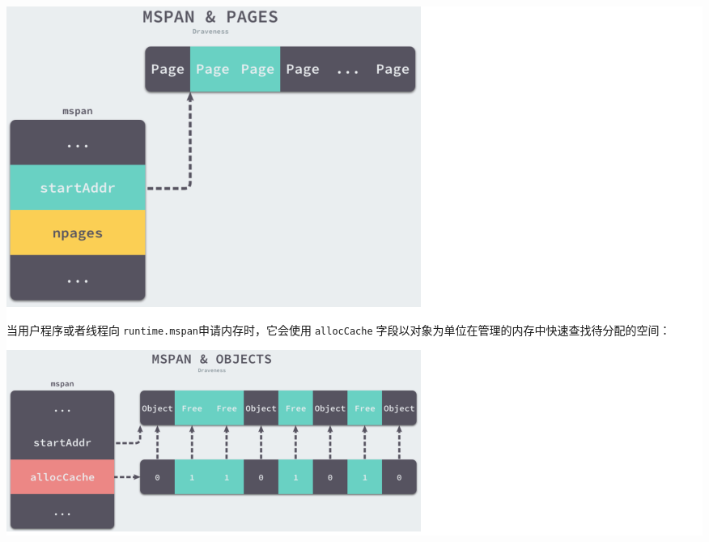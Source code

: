 <img src="./pic/memory_12.png" style="zoom:50%;" />

当用户程序或者线程向 `runtime.mspan`申请内存时，它会使用 `allocCache` 字段以对象为单位在管理的内存中快速查找待分配的空间：

<img src="./pic/memory_13.png" style="zoom:50%;" />
